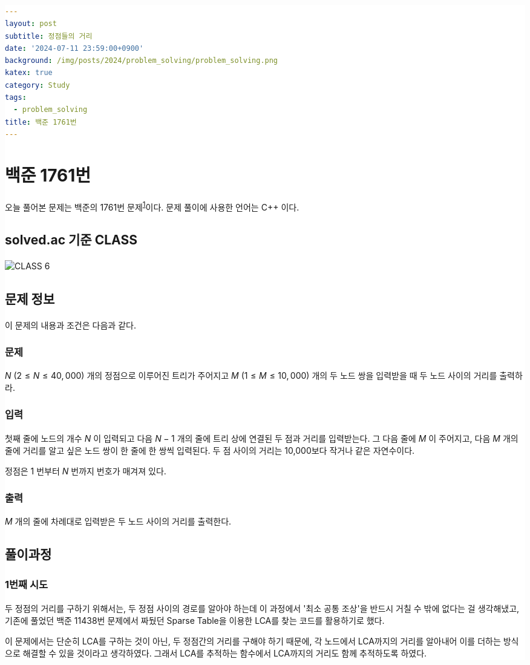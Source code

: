 ```yaml
---
layout: post
subtitle: 정점들의 거리
date: '2024-07-11 23:59:00+0900'
background: /img/posts/2024/problem_solving/problem_solving.png
katex: true
category: Study
tags:
  - problem_solving
title: 백준 1761번
---
```

# 백준 1761번

오늘 풀어본 문제는 백준의 1761번 문제<sup>[1](#footnote_1)</sup>이다. 문제 풀이에 사용한 언어는 C++ 이다.

## solved.ac 기준 CLASS

<img src="https://static.solved.ac/class/c6.svg" width="50%" height="50%" alt="CLASS 6">

## 문제 정보

이 문제의 내용과 조건은 다음과 같다.

### 문제

$N$ $(2 \le N \le 40,000)$ 개의 정점으로 이루어진 트리가 주어지고 $M$ $(1 \le M \le 10,000)$ 개의 두 노드 쌍을 입력받을 때 두 노드 사이의 거리를 출력하라.

### 입력

첫째 줄에 노드의 개수 $N$ 이 입력되고 다음 $N-1$ 개의 줄에 트리 상에 연결된 두 점과 거리를 입력받는다. 그 다음 줄에 $M$ 이 주어지고, 다음 $M$ 개의 줄에 거리를 알고 싶은 노드 쌍이 한 줄에 한 쌍씩 입력된다. 두 점 사이의 거리는 10,000보다 작거나 같은 자연수이다.

정점은 $1$ 번부터 $N$ 번까지 번호가 매겨져 있다.

### 출력

$M$ 개의 줄에 차례대로 입력받은 두 노드 사이의 거리를 출력한다.

## 풀이과정

### 1번째 시도

두 정점의 거리를 구하기 위해서는, 두 정점 사이의 경로를 알아야 하는데 이 과정에서 '최소 공통 조상'을 반드시 거칠 수 밖에 없다는 걸 생각해냈고, 기존에 풀었던 백준 11438번 문제에서 짜뒀던 Sparse Table을 이용한 LCA를 찾는 코드를 활용하기로 했다.

이 문제에서는 단순히 LCA를 구하는 것이 아닌, 두 정점간의 거리를 구해야 하기 때문에, 각 노드에서 LCA까지의 거리를 알아내어 이를 더하는 방식으로 해결할 수 있을 것이라고 생각하였다. 그래서 LCA를 추적하는 함수에서 LCA까지의 거리도 함께 추적하도록 하였다.
